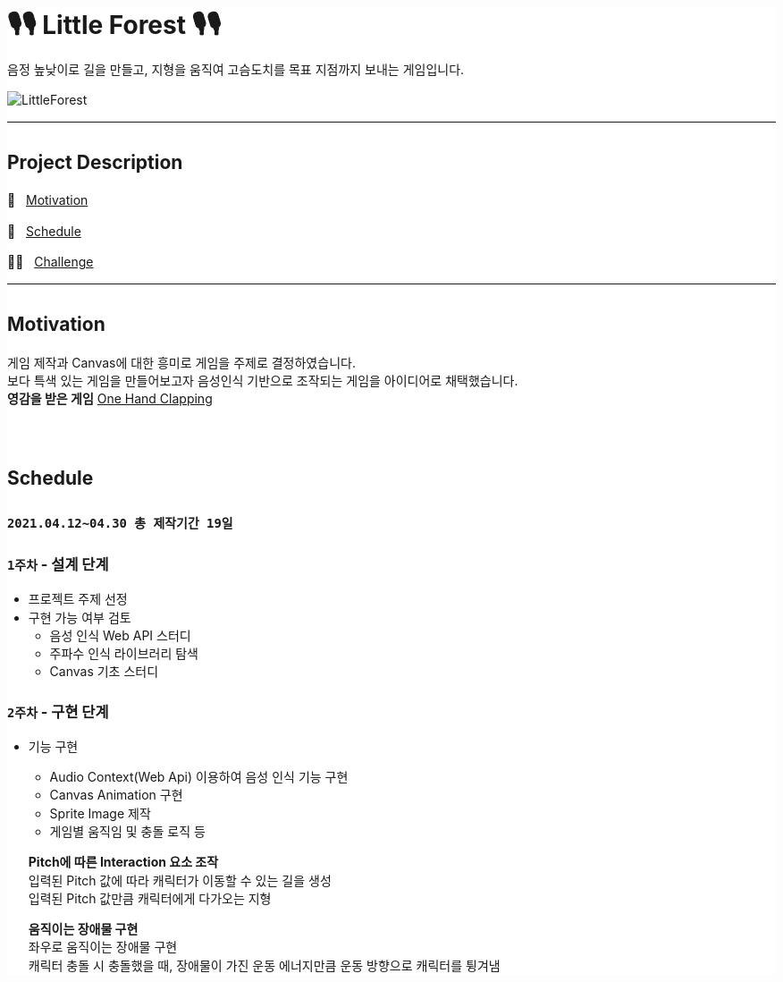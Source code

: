 # 🎙🎙 **Little Forest** 🎙🎙

음정 높낮이로 길을 만들고, 지형을 움직여 고슴도치를 목표 지점까지 보내는 게임입니다.

<img src="./README_assets/littleForest_gif.gif" alt="LittleForest" width="70%" />

---

## Project Description

🤔 &nbsp; [Motivation](#motivation)

📆 &nbsp; [Schedule](#schedule)

🧗‍♀️ &nbsp; [Challenge](#challenge)

---

## Motivation

게임 제작과 Canvas에 대한 흥미로 게임을 주제로 결정하였습니다.  
보다 특색 있는 게임을 만들어보고자 음성인식 기반으로 조작되는 게임을 아이디어로 채택했습니다.  
**영감을 받은 게임** [One Hand Clapping](https://www.youtube.com/watch?v=gRGI1Oj9wFc)

<br>

## Schedule

### **`2021.04.12~04.30 총 제작기간 19일`**

### **`1주차` - 설계 단계**

- 프로젝트 주제 선정
- 구현 가능 여부 검토
  - 음성 인식 Web API 스터디
  - 주파수 인식 라이브러리 탐색
  - Canvas 기초 스터디

### **`2주차` - 구현 단계**

- 기능 구현

  - Audio Context(Web Api) 이용하여 음성 인식 기능 구현
  - Canvas Animation 구현
  - Sprite Image 제작
  - 게임별 움직임 및 충돌 로직 등

  **Pitch에 따른 Interaction 요소 조작**  
  입력된 Pitch 값에 따라 캐릭터가 이동할 수 있는 길을 생성  
  입력된 Pitch 값만큼 캐릭터에게 다가오는 지형

  **움직이는 장애물 구현**  
  좌우로 움직이는 장애물 구현  
  캐릭터 충돌 시 충돌했을 때, 장애물이 가진 운동 에너지만큼 운동 방향으로 캐릭터를 튕겨냄
